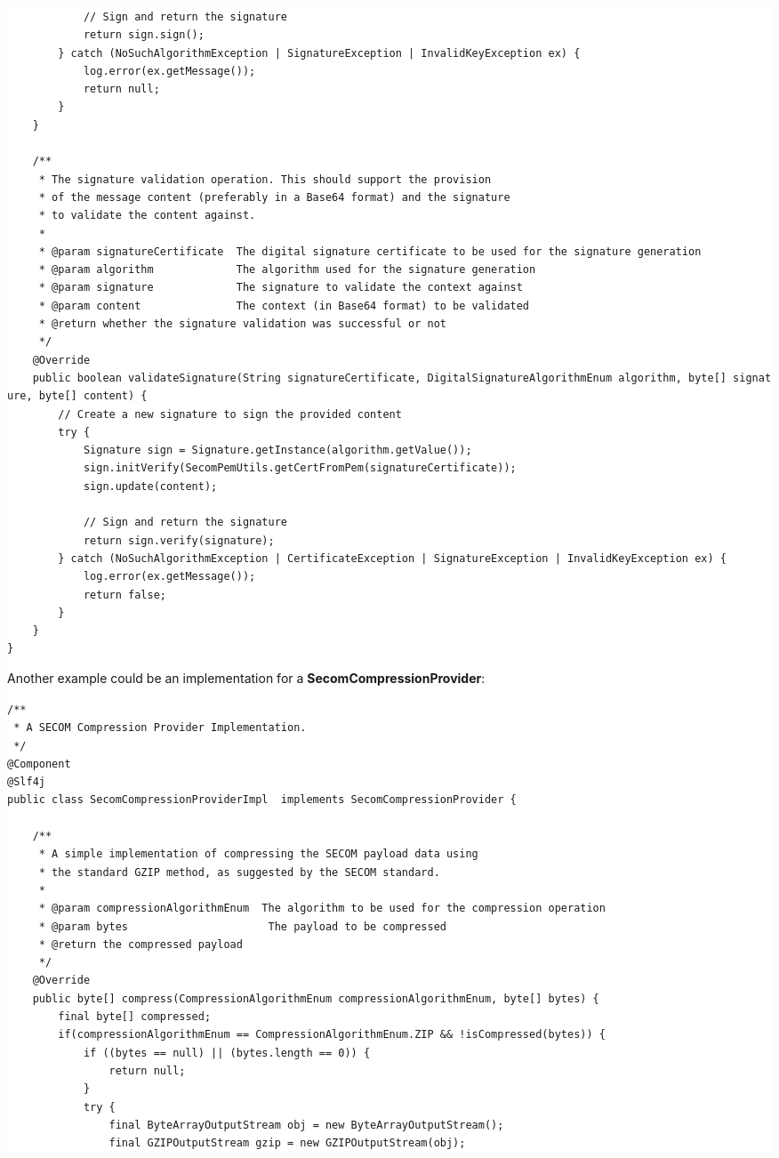                 // Sign and return the signature
                return sign.sign();
            } catch (NoSuchAlgorithmException | SignatureException | InvalidKeyException ex) {
                log.error(ex.getMessage());
                return null;
            }
        }

        /**
         * The signature validation operation. This should support the provision
         * of the message content (preferably in a Base64 format) and the signature
         * to validate the content against.
         *
         * @param signatureCertificate  The digital signature certificate to be used for the signature generation
         * @param algorithm             The algorithm used for the signature generation
         * @param signature             The signature to validate the context against
         * @param content               The context (in Base64 format) to be validated
         * @return whether the signature validation was successful or not
         */
        @Override
        public boolean validateSignature(String signatureCertificate, DigitalSignatureAlgorithmEnum algorithm, byte[] signature, byte[] content) {
            // Create a new signature to sign the provided content
            try {
                Signature sign = Signature.getInstance(algorithm.getValue());
                sign.initVerify(SecomPemUtils.getCertFromPem(signatureCertificate));
                sign.update(content);
                
                // Sign and return the signature
                return sign.verify(signature);
            } catch (NoSuchAlgorithmException | CertificateException | SignatureException | InvalidKeyException ex) {
                log.error(ex.getMessage());
                return false;
            }
        }
    }

Another example could be an implementation for a **SecomCompressionProvider**:

    /**
     * A SECOM Compression Provider Implementation.
     */
    @Component
    @Slf4j
    public class SecomCompressionProviderImpl  implements SecomCompressionProvider {

        /**
         * A simple implementation of compressing the SECOM payload data using
         * the standard GZIP method, as suggested by the SECOM standard.
         * 
         * @param compressionAlgorithmEnum  The algorithm to be used for the compression operation
         * @param bytes                      The payload to be compressed
         * @return the compressed payload
         */
        @Override
        public byte[] compress(CompressionAlgorithmEnum compressionAlgorithmEnum, byte[] bytes) {
            final byte[] compressed;
            if(compressionAlgorithmEnum == CompressionAlgorithmEnum.ZIP && !isCompressed(bytes)) {
                if ((bytes == null) || (bytes.length == 0)) {
                    return null;
                }
                try {
                    final ByteArrayOutputStream obj = new ByteArrayOutputStream();
                    final GZIPOutputStream gzip = new GZIPOutputStream(obj);